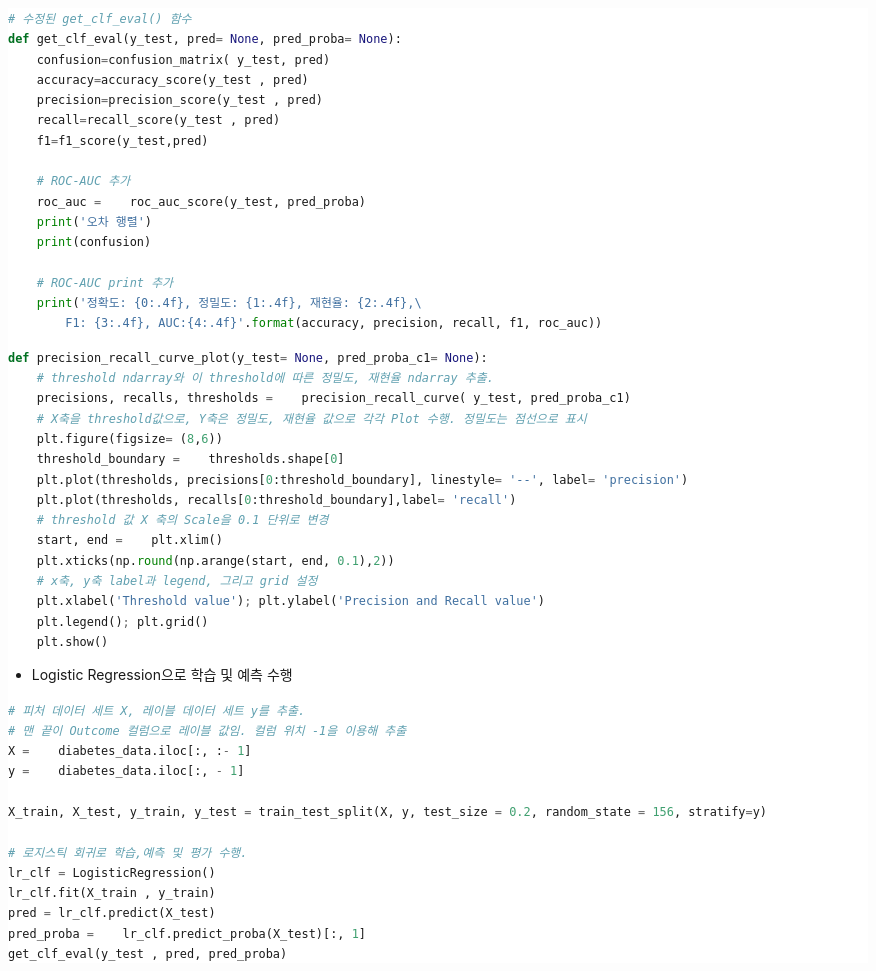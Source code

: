 ```python
# 수정된 get_clf_eval() 함수
def get_clf_eval(y_test, pred= None, pred_proba= None): 
    confusion=confusion_matrix( y_test, pred) 
    accuracy=accuracy_score(y_test , pred)
    precision=precision_score(y_test , pred) 
    recall=recall_score(y_test , pred)
    f1=f1_score(y_test,pred) 
    
    # ROC-AUC 추가
    roc_auc =    roc_auc_score(y_test, pred_proba) 
    print('오차 행렬')
    print(confusion) 
    
    # ROC-AUC print 추가
    print('정확도: {0:.4f}, 정밀도: {1:.4f}, 재현율: {2:.4f},\
        F1: {3:.4f}, AUC:{4:.4f}'.format(accuracy, precision, recall, f1, roc_auc))
```


```python
def precision_recall_curve_plot(y_test= None, pred_proba_c1= None):
    # threshold ndarray와 이 threshold에 따른 정밀도, 재현율 ndarray 추출.
    precisions, recalls, thresholds =    precision_recall_curve( y_test, pred_proba_c1)
    # X축을 threshold값으로, Y축은 정밀도, 재현율 값으로 각각 Plot 수행. 정밀도는 점선으로 표시 
    plt.figure(figsize= (8,6))
    threshold_boundary =    thresholds.shape[0]
    plt.plot(thresholds, precisions[0:threshold_boundary], linestyle= '--', label= 'precision') 
    plt.plot(thresholds, recalls[0:threshold_boundary],label= 'recall')
    # threshold 값 X 축의 Scale을 0.1 단위로 변경 
    start, end =    plt.xlim()
    plt.xticks(np.round(np.arange(start, end, 0.1),2)) 
    # x축, y축 label과 legend, 그리고 grid 설정
    plt.xlabel('Threshold value'); plt.ylabel('Precision and Recall value')
    plt.legend(); plt.grid()
    plt.show()
```

- Logistic Regression으로  학습  및  예측  수행


```python
# 피처 데이터 세트 X, 레이블 데이터 세트 y를 추출.
# 맨 끝이 Outcome 컬럼으로 레이블 값임. 컬럼 위치 -1을 이용해 추출 
X =    diabetes_data.iloc[:, :- 1]
y =    diabetes_data.iloc[:, - 1]

X_train, X_test, y_train, y_test = train_test_split(X, y, test_size = 0.2, random_state = 156, stratify=y) 

# 로지스틱 회귀로 학습,예측 및 평가 수행.
lr_clf = LogisticRegression() 
lr_clf.fit(X_train , y_train) 
pred = lr_clf.predict(X_test)
pred_proba =    lr_clf.predict_proba(X_test)[:, 1] 
get_clf_eval(y_test , pred, pred_proba)
```
